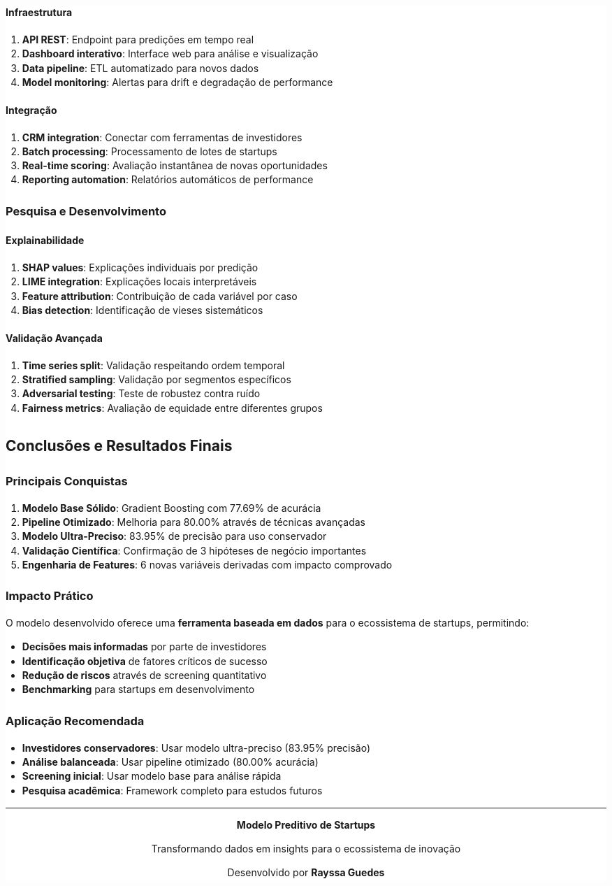 #### Infraestrutura

1. **API REST**: Endpoint para predições em tempo real
2. **Dashboard interativo**: Interface web para análise e visualização
3. **Data pipeline**: ETL automatizado para novos dados
4. **Model monitoring**: Alertas para drift e degradação de performance

#### Integração

1. **CRM integration**: Conectar com ferramentas de investidores
2. **Batch processing**: Processamento de lotes de startups
3. **Real-time scoring**: Avaliação instantânea de novas oportunidades
4. **Reporting automation**: Relatórios automáticos de performance

### Pesquisa e Desenvolvimento

#### Explainabilidade

1. **SHAP values**: Explicações individuais por predição
2. **LIME integration**: Explicações locais interpretáveis
3. **Feature attribution**: Contribuição de cada variável por caso
4. **Bias detection**: Identificação de vieses sistemáticos

#### Validação Avançada

1. **Time series split**: Validação respeitando ordem temporal
2. **Stratified sampling**: Validação por segmentos específicos
3. **Adversarial testing**: Teste de robustez contra ruído
4. **Fairness metrics**: Avaliação de equidade entre diferentes grupos

## Conclusões e Resultados Finais

### Principais Conquistas

1. **Modelo Base Sólido**: Gradient Boosting com 77.69% de acurácia
2. **Pipeline Otimizado**: Melhoria para 80.00% através de técnicas avançadas
3. **Modelo Ultra-Preciso**: 83.95% de precisão para uso conservador
4. **Validação Científica**: Confirmação de 3 hipóteses de negócio importantes
5. **Engenharia de Features**: 6 novas variáveis derivadas com impacto comprovado

### Impacto Prático

O modelo desenvolvido oferece uma **ferramenta baseada em dados** para o ecossistema de startups, permitindo:

- **Decisões mais informadas** por parte de investidores
- **Identificação objetiva** de fatores críticos de sucesso
- **Redução de riscos** através de screening quantitativo
- **Benchmarking** para startups em desenvolvimento

### Aplicação Recomendada

- **Investidores conservadores**: Usar modelo ultra-preciso (83.95% precisão)
- **Análise balanceada**: Usar pipeline otimizado (80.00% acurácia)
- **Screening inicial**: Usar modelo base para análise rápida
- **Pesquisa acadêmica**: Framework completo para estudos futuros

---

<div align="center">
    <p><strong>Modelo Preditivo de Startups</strong></p>
    <p>Transformando dados em insights para o ecossistema de inovação</p>
    <p>Desenvolvido por <strong>Rayssa Guedes</strong></p>
</div>
